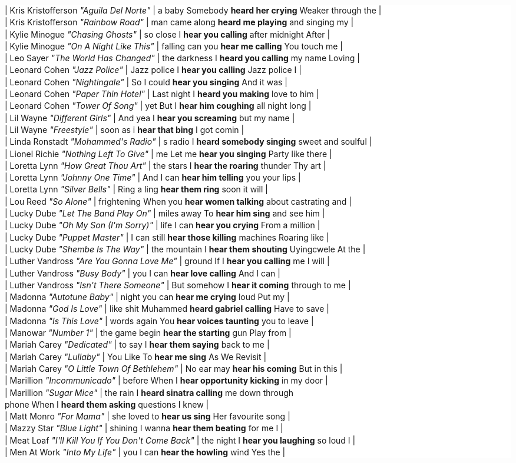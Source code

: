 | Kris Kristofferson _"Aguila Del Norte"_ | a baby   Somebody  __heard her crying__    Weaker through the | <br /> 
| Kris Kristofferson _"Rainbow Road"_ | man came along    __heard me playing__  and singing my | <br /> 
| Kylie Minogue _"Chasing Ghosts"_ | so close   I  __hear you calling__  after midnight   After | <br /> 
| Kylie Minogue _"On A Night Like This"_ | falling can you  __hear me calling__    You touch me | <br /> 
| Leo Sayer _"The World Has Changed"_ | the darkness   I  __heard you calling__  my name   Loving | <br /> 
| Leonard Cohen _"Jazz Police"_ | Jazz police I  __hear you calling__    Jazz police I | <br /> 
| Leonard Cohen _"Nightingale"_ | So I could  __hear you singing__    And it was | <br /> 
| Leonard Cohen _"Paper Thin Hotel"_ | Last night I  __heard you making__  love to him | <br /> 
| Leonard Cohen _"Tower Of Song"_ | yet   But I  __hear him coughing__  all night long | <br /> 
| Lil Wayne _"Different Girls"_ | And yea I  __hear you screaming__  but my name | <br /> 
| Lil Wayne _"Freestyle"_ | soon as i  __hear that bing__    I got comin | <br /> 
| Linda Ronstadt _"Mohammed's Radio"_ | s radio   I  __heard somebody singing__  sweet and soulful | <br /> 
| Lionel Richie _"Nothing Left To Give"_ | me   Let me  __hear you singing__    Party like there | <br /> 
| Loretta Lynn _"How Great Thou Art"_ | the stars I  __hear the roaring__  thunder Thy art | <br /> 
| Loretta Lynn _"Johnny One Time"_ | And I can  __hear him telling__  you your lips | <br /> 
| Loretta Lynn _"Silver Bells"_ | Ring a ling  __hear them ring__  soon it will | <br /> 
| Lou Reed _"So Alone"_ | frightening   When you  __hear women talking__  about castrating and | <br /> 
| Lucky Dube _"Let The Band Play On"_ | miles away   To  __hear him sing__  and see him | <br /> 
| Lucky Dube _"Oh My Son (I'm Sorry)"_ | life   I can  __hear you crying__    From a million | <br /> 
| Lucky Dube _"Puppet Master"_ | I can still  __hear those killing__  machines   Roaring like | <br /> 
| Lucky Dube _"Shembe Is The Way"_ | the mountain   I  __hear them shouting__  Uyingcwele   At the | <br /> 
| Luther Vandross _"Are You Gonna Love Me"_ | ground   If I  __hear you calling__  me   I will | <br /> 
| Luther Vandross _"Busy Body"_ | you   I can  __hear love calling__    And I can | <br /> 
| Luther Vandross _"Isn't There Someone"_ | But somehow I  __hear it coming__  through to me | <br /> 
| Madonna _"Autotune Baby"_ | night you can  __hear me crying__  loud   Put my | <br /> 
| Madonna _"God Is Love"_ | like shit   Muhammed  __heard gabriel calling__    Have to save | <br /> 
| Madonna _"Is This Love"_ | words again      You  __hear voices taunting__  you to leave | <br /> 
| Manowar _"Number 1"_ | the game begin  __hear the starting__  gun   Play from | <br /> 
| Mariah Carey _"Dedicated"_ | to say   I  __hear them saying__  back to me | <br /> 
| Mariah Carey _"Lullaby"_ | You Like To  __hear me sing__  As We Revisit | <br /> 
| Mariah Carey _"O Little Town Of Bethlehem"_ | No ear may  __hear his coming__    But in this | <br /> 
| Marillion _"Incommunicado"_ | before   When I  __hear opportunity kicking__  in my door | <br /> 
| Marillion _"Sugar Mice"_ | the rain      I  __heard sinatra calling__  me down through<br>phone   When I  __heard them asking__  questions I knew | <br /> 
| Matt Monro _"For Mama"_ | she loved to  __hear us sing__    Her favourite song | <br /> 
| Mazzy Star _"Blue Light"_ | shining   I wanna  __hear them beating__  for me   I | <br /> 
| Meat Loaf _"I'll Kill You If You Don't Come Back"_ | the night I  __hear you laughing__  so loud   I | <br /> 
| Men At Work _"Into My Life"_ | you   I can  __hear the howling__  wind   Yes the | <br /> 